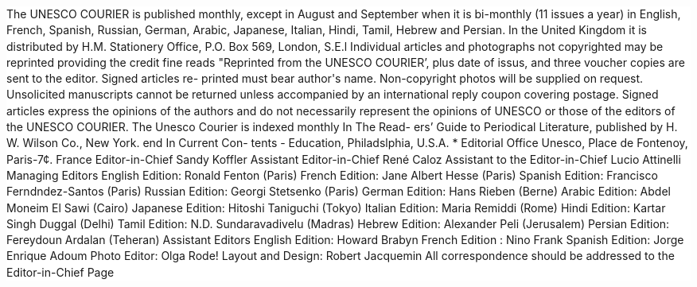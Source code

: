 The UNESCO COURIER is published monthly, except 
in August and September when it is bi-monthly (11 issues a 
year) in English, French, Spanish, Russian, German, Arabic, 
Japanese, Italian, Hindi, Tamil, Hebrew and Persian. In the 
United Kingdom it is distributed by H.M. Stationery Office, 
P.O. Box 569, London, S.E.l 
Individual articles and photographs not copyrighted may 
be reprinted providing the credit fine reads "Reprinted from 
the UNESCO COURIER’, plus date of issus, and three 
voucher copies are sent to the editor. Signed articles re- 
printed must bear author's name. Non-copyright photos 
will be supplied on request. Unsolicited manuscripts cannot 
be returned unless accompanied by an international 
reply coupon covering postage. Signed articles express the 
opinions of the authors and do not necessarily represent 
the opinions of UNESCO or those of the editors of the 
UNESCO COURIER. 
The Unesco Courier is indexed monthly In The Read- 
ers’ Guide to Periodical Literature, published by 
H. W. Wilson Co., New York. end In Current Con- 
tents - Education, Philadslphia, U.S.A. 
* 
Editorial Office 
Unesco, Place de Fontenoy, Paris-7¢. France 
Editor-in-Chief 
Sandy Koffler 
Assistant Editor-in-Chief 
René Caloz 
Assistant to the Editor-in-Chief 
Lucio Attinelli 
Managing Editors 
English Edition: Ronald Fenton (Paris) 
French Edition: Jane Albert Hesse (Paris) 
Spanish Edition: Francisco Ferndndez-Santos (Paris) 
Russian Edition: Georgi Stetsenko (Paris) 
German Edition: Hans Rieben (Berne) 
Arabic Edition: Abdel Moneim El Sawi (Cairo) 
Japanese Edition: Hitoshi Taniguchi (Tokyo) 
Italian Edition: Maria Remiddi (Rome) 
Hindi Edition: Kartar Singh Duggal (Delhi) 
Tamil Edition: N.D. Sundaravadivelu (Madras) 
Hebrew Edition: Alexander Peli (Jerusalem) 
Persian Edition: Fereydoun Ardalan (Teheran) 
Assistant Editors 
English Edition: Howard Brabyn 
French Edition : Nino Frank 
Spanish Edition: Jorge Enrique Adoum 
Photo Editor: Olga Rode! 
Layout and Design: Robert Jacquemin 
All correspondence should be addressed to the Editor-in-Chief 
Page 
 